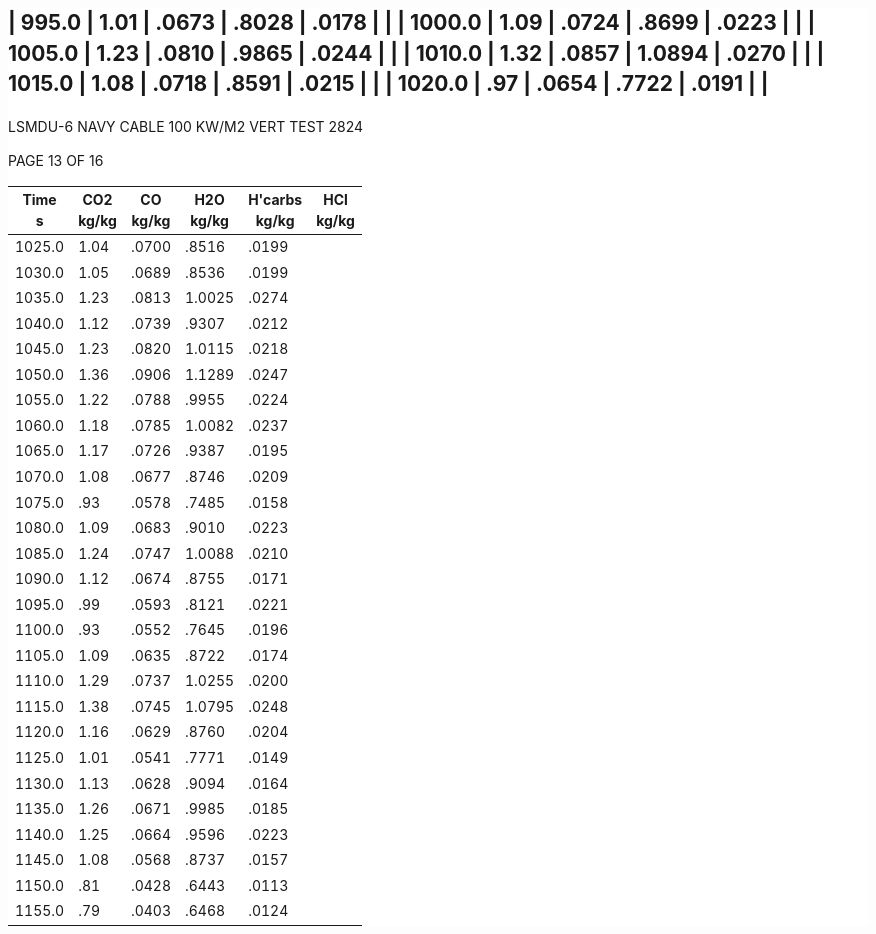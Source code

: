 | 995.0 | 1.01 | .0673 | .8028 | .0178 | |
| 1000.0 | 1.09 | .0724 | .8699 | .0223 | |
| 1005.0 | 1.23 | .0810 | .9865 | .0244 | |
| 1010.0 | 1.32 | .0857 | 1.0894 | .0270 | |
| 1015.0 | 1.08 | .0718 | .8591 | .0215 | |
| 1020.0 | .97 | .0654 | .7722 | .0191 | |
---
LSMDU-6   NAVY CABLE   100 KW/M2   VERT   TEST 2824

PAGE 13 OF 16

| Time<br>s | CO2<br>kg/kg | CO<br>kg/kg | H2O<br>kg/kg | H'carbs<br>kg/kg | HCl<br>kg/kg |
|-----------|--------------|-------------|--------------|-------------------|--------------|
| 1025.0 | 1.04 | .0700 | .8516 | .0199 | |
| 1030.0 | 1.05 | .0689 | .8536 | .0199 | |
| 1035.0 | 1.23 | .0813 | 1.0025 | .0274 | |
| 1040.0 | 1.12 | .0739 | .9307 | .0212 | |
| 1045.0 | 1.23 | .0820 | 1.0115 | .0218 | |
| 1050.0 | 1.36 | .0906 | 1.1289 | .0247 | |
| 1055.0 | 1.22 | .0788 | .9955 | .0224 | |
| 1060.0 | 1.18 | .0785 | 1.0082 | .0237 | |
| 1065.0 | 1.17 | .0726 | .9387 | .0195 | |
| 1070.0 | 1.08 | .0677 | .8746 | .0209 | |
| 1075.0 | .93 | .0578 | .7485 | .0158 | |
| 1080.0 | 1.09 | .0683 | .9010 | .0223 | |
| 1085.0 | 1.24 | .0747 | 1.0088 | .0210 | |
| 1090.0 | 1.12 | .0674 | .8755 | .0171 | |
| 1095.0 | .99 | .0593 | .8121 | .0221 | |
| 1100.0 | .93 | .0552 | .7645 | .0196 | |
| 1105.0 | 1.09 | .0635 | .8722 | .0174 | |
| 1110.0 | 1.29 | .0737 | 1.0255 | .0200 | |
| 1115.0 | 1.38 | .0745 | 1.0795 | .0248 | |
| 1120.0 | 1.16 | .0629 | .8760 | .0204 | |
| 1125.0 | 1.01 | .0541 | .7771 | .0149 | |
| 1130.0 | 1.13 | .0628 | .9094 | .0164 | |
| 1135.0 | 1.26 | .0671 | .9985 | .0185 | |
| 1140.0 | 1.25 | .0664 | .9596 | .0223 | |
| 1145.0 | 1.08 | .0568 | .8737 | .0157 | |
| 1150.0 | .81 | .0428 | .6443 | .0113 | |
| 1155.0 | .79 | .0403 | .6468 | .0124 | |